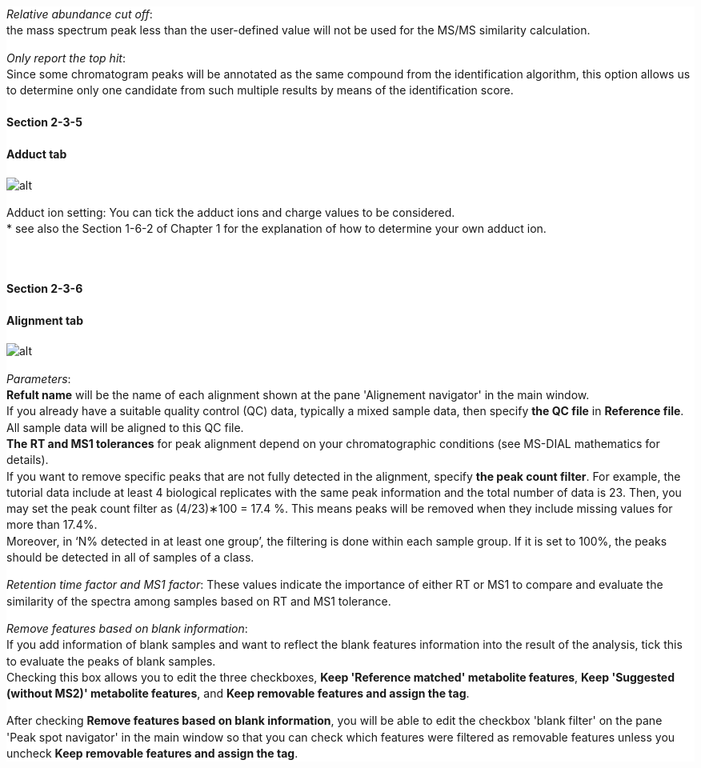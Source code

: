 *Relative abundance cut off*: <br>
the mass spectrum peak less than the user-defined value will not be used for the MS/MS similarity calculation.  

*Only report the top hit*: <br>
Since some chromatogram peaks will be annotated as the same compound from the identification algorithm, this option allows us to determine only one candidate from such multiple results by means of the identification score.  


#### Section 2-3-5
#### Adduct tab  
![alt](images/new_images/無題8.png)  

Adduct ion setting: You can tick the adduct ions and charge values to be considered.  
&#042; see also the Section 1-6-2 of Chapter 1 for the explanation of how to determine your own adduct ion.  

   
#### Section 2-3-6
#### Alignment tab  
![alt](images/new_images/無題15.png)  

*Parameters*: <br>
**Refult name** will be the name of each alignment shown at the pane 'Alignement navigator' in the main window. <br>
If you already have a suitable quality control (QC) data, typically a mixed sample data, then specify **the QC file** in **Reference file**. All sample data will be aligned to this QC file. <br>
**The RT and MS1 tolerances** for peak alignment depend on your chromatographic conditions (see MS-DIAL mathematics for details). <br>
If you want to remove specific peaks that are not fully detected in the alignment, specify **the peak count filter**. For example, the tutorial data include at least 4 biological replicates with the same peak information and the total number of data is 23. Then, you may set the peak count filter as (4/23)&lowast;100 = 17.4 %. This means peaks will be removed when they include missing values for more than 17.4%. <br>
Moreover, in ‘N% detected in at least one group’, the filtering is done within each sample group. If it is set to 100%, the peaks should be detected in all of samples of a class.

*Retention time factor and MS1 factor*: These values indicate the importance of either RT or MS1 to compare and evaluate the similarity of the spectra among samples based on RT and MS1 tolerance.

*Remove features based on blank information*: <br>
If you add information of blank samples and want to reflect the blank features information into the result of the analysis, tick this to evaluate the peaks of blank samples. <br>
Checking this box allows you to edit the three checkboxes, **Keep 'Reference matched' metabolite features**, **Keep 'Suggested (without MS2)' metabolite features**, and **Keep removable features and assign the tag**.

After checking **Remove features based on blank information**, you will be able to edit the checkbox 'blank filter' on the pane 'Peak spot navigator' in the main window so that you can check which features were filtered as removable features unless you uncheck **Keep removable features and assign the tag**.
